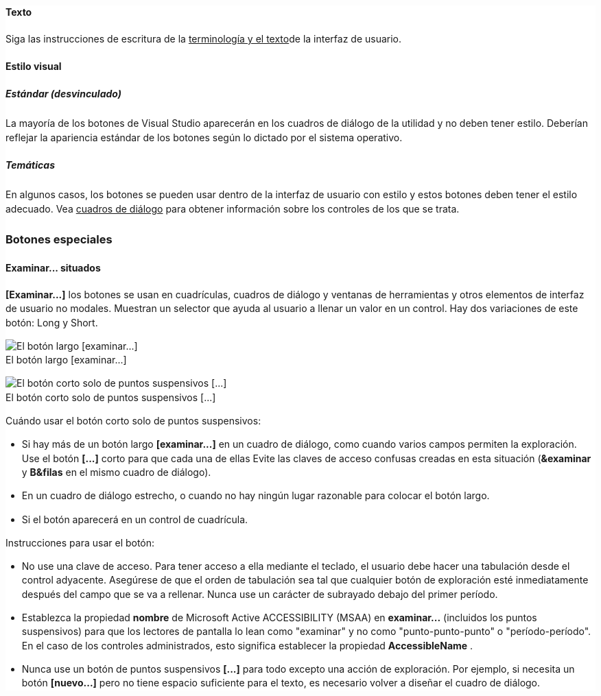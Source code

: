 #### <a name="text"></a>Texto
Siga las instrucciones de escritura de la [terminología y el texto](../../extensibility/ux-guidelines/ui-text-and-help-for-visual-studio.md#BKMK_UITextAndTerminology)de la interfaz de usuario.

#### <a name="visual-style"></a>Estilo visual

##### <a name="standard-unthemed"></a>Estándar (desvinculado)
La mayoría de los botones de Visual Studio aparecerán en los cuadros de diálogo de la utilidad y no deben tener estilo. Deberían reflejar la apariencia estándar de los botones según lo dictado por el sistema operativo.

##### <a name="themed"></a>Temáticas
En algunos casos, los botones se pueden usar dentro de la interfaz de usuario con estilo y estos botones deben tener el estilo adecuado. Vea [cuadros de diálogo](../../extensibility/ux-guidelines/application-patterns-for-visual-studio.md#BKMK_Dialogs) para obtener información sobre los controles de los que se trata.

### <a name="special-buttons"></a>Botones especiales

#### <a name="browse-buttons"></a>Examinar... situados
**[Examinar...]** los botones se usan en cuadrículas, cuadros de diálogo y ventanas de herramientas y otros elementos de interfaz de usuario no modales. Muestran un selector que ayuda al usuario a llenar un valor en un control. Hay dos variaciones de este botón: Long y Short.

![El botón largo [examinar...]](../../extensibility/ux-guidelines/media/070703-04_browselong.gif "070703-04_BrowseLong")<br />El botón largo [examinar...]

![El botón corto solo de puntos suspensivos [...]](../../extensibility/ux-guidelines/media/070703-05_browseshort.gif "070703-05_BrowseShort")<br />El botón corto solo de puntos suspensivos [...]

Cuándo usar el botón corto solo de puntos suspensivos:

- Si hay más de un botón largo **[examinar...]** en un cuadro de diálogo, como cuando varios campos permiten la exploración. Use el botón **[...]** corto para que cada una de ellas Evite las claves de acceso confusas creadas en esta situación (**&examinar** y **B&filas** en el mismo cuadro de diálogo).

- En un cuadro de diálogo estrecho, o cuando no hay ningún lugar razonable para colocar el botón largo.

- Si el botón aparecerá en un control de cuadrícula.

Instrucciones para usar el botón:

- No use una clave de acceso. Para tener acceso a ella mediante el teclado, el usuario debe hacer una tabulación desde el control adyacente. Asegúrese de que el orden de tabulación sea tal que cualquier botón de exploración esté inmediatamente después del campo que se va a rellenar. Nunca use un carácter de subrayado debajo del primer período.

- Establezca la propiedad **nombre** de Microsoft Active ACCESSIBILITY (MSAA) en **examinar...** (incluidos los puntos suspensivos) para que los lectores de pantalla lo lean como "examinar" y no como "punto-punto-punto" o "período-período". En el caso de los controles administrados, esto significa establecer la propiedad **AccessibleName** .

- Nunca use un botón de puntos suspensivos **[...]** para todo excepto una acción de exploración. Por ejemplo, si necesita un botón **[nuevo...]** pero no tiene espacio suficiente para el texto, es necesario volver a diseñar el cuadro de diálogo.
